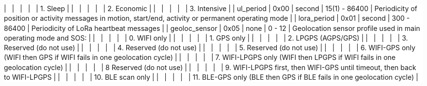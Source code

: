|                     |      |        |               | 1\. Sleep                                                                                                                                                                                                                                                                        |
|                     |      |        |               | 2\. Economic                                                                                                                                                                                                                                                                     |
|                     |      |        |               | 3\. Intensive                                                                                                                                                                                                                                                                    |
| ul_period           | 0x00 | second | 15(1) - 86400 | Periodicity of position or activity messages in motion, start/end, activity or permanent operating mode                                                                                                                                                                               |
| lora_period         | 0x01 | second | 300 - 86400   | Periodicity of LoRa heartbeat messages                                                                                                                                                                                                                                                |
| geoloc_sensor       | 0x05 | none   | 0 - 12        | Geolocation sensor profile used in main operating mode and SOS:                                                                                                                                                                                                                  |
|                     |      |        |               | 0\. WIFI only                                                                                                                                                                                                                                                                    |
|                     |      |        |               | 1\. GPS only                                                                                                                                                                                                                                                                     |
|                     |      |        |               | 2\. LPGPS (AGPS/GPS)                                                                                                                                                                                                                                                             |
|                     |      |        |               | 3\. Reserved (do not use)                                                                                                                                                                                                                                                        |
|                     |      |        |               | 4\. Reserved (do not use)                                                                                                                                                                                                                                                        |
|                     |      |        |               | 5\. Reserved (do not use)                                                                                                                                                                                                                                                        |
|                     |      |        |               | 6\. WIFI-GPS only (WIFI then GPS if WIFI fails in one geolocation cycle)                                                                                                                                                                                                         |
|                     |      |        |               | 7\. WIFI-LPGPS only (WIFI then LPGPS if WIFI fails in one geolocation cycle)                                                                                                                                                                                                      |
|                     |      |        |               | 8 Reserved (do not use)                                                                                                                                                                                                                                                          |
|                     |      |        |               | 9\. WIFI-LPGPS first, then WIFI-GPS until timeout, then back to WIFI-LPGPS                                                                                                                                                                                                       |
|                     |      |        |               | 10\. BLE scan only                                                                                                                                                                                                                                                               |
|                     |      |        |               | 11\. BLE-GPS only (BLE then GPS if BLE fails in one geolocation cycle)                                                                                                                                                                                                           |